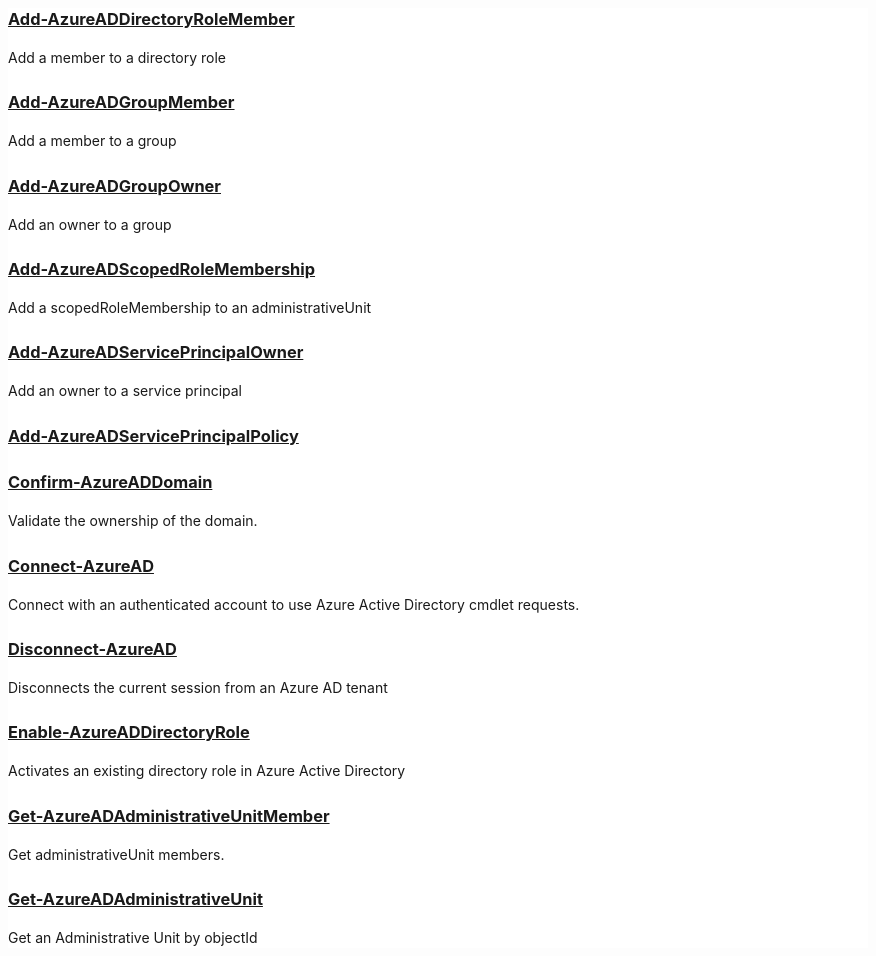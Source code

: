 

### [Add-AzureADDirectoryRoleMember](.\Add-AzureADDirectoryRoleMember.md)
Add a member to a directory role


### [Add-AzureADGroupMember](.\Add-AzureADGroupMember.md)
Add a member to a group


### [Add-AzureADGroupOwner](.\Add-AzureADGroupOwner.md)
Add an owner to a group


### [Add-AzureADScopedRoleMembership](.\Add-AzureADScopedRoleMembership.md)
Add a scopedRoleMembership to an administrativeUnit


### [Add-AzureADServicePrincipalOwner](.\Add-AzureADServicePrincipalOwner.md)
Add an owner to a service principal


### [Add-AzureADServicePrincipalPolicy](.\Add-AzureADServicePrincipalPolicy.md)



### [Confirm-AzureADDomain](.\Confirm-AzureADDomain.md)
Validate the ownership of the domain.


### [Connect-AzureAD](.\Connect-AzureAD.md)
Connect with an authenticated account to use Azure Active Directory cmdlet requests.


### [Disconnect-AzureAD](.\Disconnect-AzureAD.md)
Disconnects the current session from an Azure AD tenant


### [Enable-AzureADDirectoryRole](.\Enable-AzureADDirectoryRole.md)
Activates an existing directory role in Azure Active Directory


### [Get-AzureADAdministrativeUnitMember](.\Get-AzureADAdministrativeUnitMember.md)
Get administrativeUnit members.


### [Get-AzureADAdministrativeUnit](.\Get-AzureADAdministrativeUnit.md)
Get an Administrative Unit by objectId

